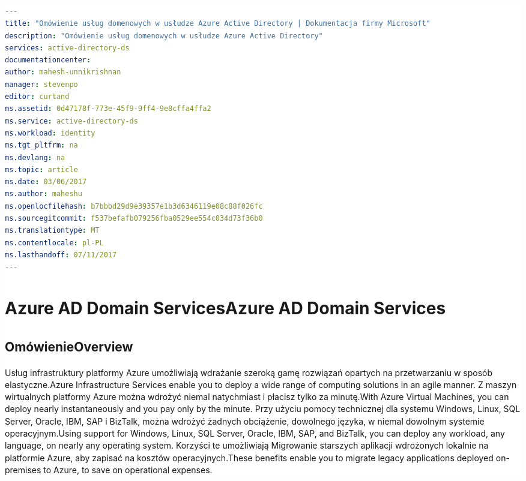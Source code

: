 ```yaml
---
title: "Omówienie usług domenowych w usłudze Azure Active Directory | Dokumentacja firmy Microsoft"
description: "Omówienie usług domenowych w usłudze Azure Active Directory"
services: active-directory-ds
documentationcenter: 
author: mahesh-unnikrishnan
manager: stevenpo
editor: curtand
ms.assetid: 0d47178f-773e-45f9-9ff4-9e8cffa4ffa2
ms.service: active-directory-ds
ms.workload: identity
ms.tgt_pltfrm: na
ms.devlang: na
ms.topic: article
ms.date: 03/06/2017
ms.author: maheshu
ms.openlocfilehash: b7bbbd29d9e39357e1b3d6346119e08c88f026fc
ms.sourcegitcommit: f537befafb079256fba0529ee554c034d73f36b0
ms.translationtype: MT
ms.contentlocale: pl-PL
ms.lasthandoff: 07/11/2017
---
```

# <a name="azure-ad-domain-services"></a><span data-ttu-id="4a9b1-103">Azure AD Domain Services</span><span class="sxs-lookup"><span data-stu-id="4a9b1-103">Azure AD Domain Services</span></span>
## <a name="overview"></a><span data-ttu-id="4a9b1-104">Omówienie</span><span class="sxs-lookup"><span data-stu-id="4a9b1-104">Overview</span></span>
<span data-ttu-id="4a9b1-105">Usług infrastruktury platformy Azure umożliwiają wdrażanie szeroką gamę rozwiązań opartych na przetwarzaniu w sposób elastyczne.</span><span class="sxs-lookup"><span data-stu-id="4a9b1-105">Azure Infrastructure Services enable you to deploy a wide range of computing solutions in an agile manner.</span></span> <span data-ttu-id="4a9b1-106">Z maszyn wirtualnych platformy Azure można wdrożyć niemal natychmiast i płacisz tylko za minutę.</span><span class="sxs-lookup"><span data-stu-id="4a9b1-106">With Azure Virtual Machines, you can deploy nearly instantaneously and you pay only by the minute.</span></span> <span data-ttu-id="4a9b1-107">Przy użyciu pomocy technicznej dla systemu Windows, Linux, SQL Server, Oracle, IBM, SAP i BizTalk, można wdrożyć żadnych obciążenie, dowolnego języka, w niemal dowolnym systemie operacyjnym.</span><span class="sxs-lookup"><span data-stu-id="4a9b1-107">Using support for Windows, Linux, SQL Server, Oracle, IBM, SAP, and BizTalk, you can deploy any workload, any language, on nearly any operating system.</span></span> <span data-ttu-id="4a9b1-108">Korzyści te umożliwiają Migrowanie starszych aplikacji wdrożonych lokalnie na platformie Azure, aby zapisać na kosztów operacyjnych.</span><span class="sxs-lookup"><span data-stu-id="4a9b1-108">These benefits enable you to migrate legacy applications deployed on-premises to Azure, to save on operational expenses.</span></span>
